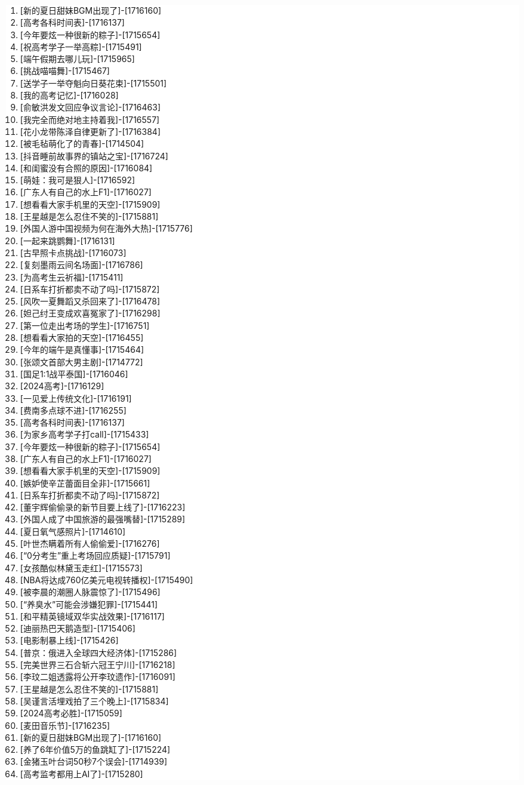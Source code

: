1. [新的夏日甜妹BGM出现了]-[1716160]
1. [高考各科时间表]-[1716137]
1. [今年要炫一种很新的粽子]-[1715654]
1. [祝高考学子一举高粽]-[1715491]
1. [端午假期去哪儿玩]-[1715965]
1. [挑战喵喵舞]-[1715467]
1. [送学子一举夺魁向日葵花束]-[1715501]
1. [我的高考记忆]-[1716028]
1. [俞敏洪发文回应争议言论]-[1716463]
1. [我完全而绝对地主持着我]-[1716557]
1. [花小龙带陈泽自律更新了]-[1716384]
1. [被毛毡萌化了的青春]-[1714504]
1. [抖音睡前故事界的镇站之宝]-[1716724]
1. [和闺蜜没有合照的原因]-[1716084]
1. [萌娃：我可是狠人]-[1716592]
1. [广东人有自己的水上F1]-[1716027]
1. [想看看大家手机里的天空]-[1715909]
1. [王星越是怎么忍住不笑的]-[1715881]
1. [外国人游中国视频为何在海外大热]-[1715776]
1. [一起来跳鹦舞]-[1716131]
1. [古早照卡点挑战]-[1716073]
1. [复刻墨雨云间名场面]-[1716786]
1. [为高考生云祈福]-[1715411]
1. [日系车打折都卖不动了吗]-[1715872]
1. [风吹一夏舞蹈又杀回来了]-[1716478]
1. [妲己纣王变成欢喜冤家了]-[1716298]
1. [第一位走出考场的学生]-[1716751]
1. [想看看大家拍的天空]-[1716455]
1. [今年的端午是真懂事]-[1715464]
1. [张颂文首部大男主剧]-[1714772]
1. [国足1:1战平泰国]-[1716046]
1. [2024高考]-[1716129]
1. [一见爱上传统文化]-[1716191]
1. [费南多点球不进]-[1716255]
1. [高考各科时间表]-[1716137]
1. [为家乡高考学子打call]-[1715433]
1. [今年要炫一种很新的粽子]-[1715654]
1. [广东人有自己的水上F1]-[1716027]
1. [想看看大家手机里的天空]-[1715909]
1. [嫉妒使辛芷蕾面目全非]-[1715661]
1. [日系车打折都卖不动了吗]-[1715872]
1. [董宇辉偷偷录的新节目要上线了]-[1716223]
1. [外国人成了中国旅游的最强嘴替]-[1715289]
1. [夏日氧气感照片]-[1714610]
1. [叶世杰瞒着所有人偷偷爱]-[1716276]
1. [“0分考生”重上考场回应质疑]-[1715791]
1. [女孩酷似林黛玉走红]-[1715573]
1. [NBA将达成760亿美元电视转播权]-[1715490]
1. [被李晨的潮圈人脉震惊了]-[1715496]
1. [“养臭水”可能会涉嫌犯罪]-[1715441]
1. [和平精英镜域双华实战效果]-[1716117]
1. [迪丽热巴天鹅造型]-[1715406]
1. [电影制暴上线]-[1715426]
1. [普京：俄进入全球四大经济体]-[1715286]
1. [完美世界三石合斩六冠王宁川]-[1716218]
1. [李玟二姐透露将公开李玟遗作]-[1716091]
1. [王星越是怎么忍住不笑的]-[1715881]
1. [吴谨言活埋戏拍了三个晚上]-[1715834]
1. [2024高考必胜]-[1715059]
1. [麦田音乐节]-[1716235]
1. [新的夏日甜妹BGM出现了]-[1716160]
1. [养了6年价值5万的鱼跳缸了]-[1715224]
1. [金猪玉叶台词50秒7个误会]-[1714939]
1. [高考监考都用上AI了]-[1715280]